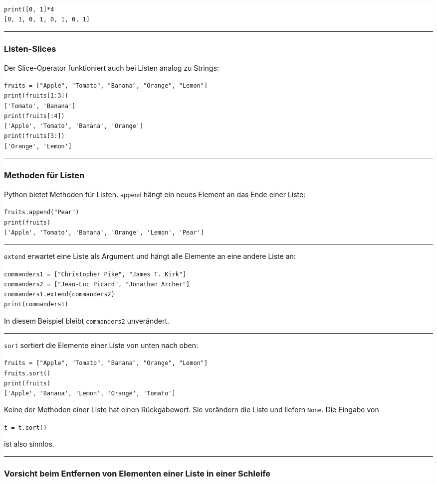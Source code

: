     print([0, 1]*4
    [0, 1, 0, 1, 0, 1, 0, 1]

---

### Listen-Slices

Der Slice-Operator funktioniert auch bei Listen analog zu Strings:

    fruits = ["Apple", "Tomato", "Banana", "Orange", "Lemon"]
    print(fruits[1:3])
    ['Tomato', 'Banana']
    print(fruits[:4])
    ['Apple', 'Tomato', 'Banana', 'Orange']
    print(fruits[3:])
    ['Orange', 'Lemon']

---

### Methoden für Listen

Python bietet Methoden für Listen. `append` hängt ein neues Element an das Ende einer Liste:

    fruits.append("Pear")
    print(fruits)
    ['Apple', 'Tomato', 'Banana', 'Orange', 'Lemon', 'Pear']

---

`extend` erwartet eine Liste als Argument und hängt alle Elemente an eine andere Liste an:

    commanders1 = ["Christopher Pike", "James T. Kirk"]
    commanders2 = ["Jean-Luc Picard", "Jonathan Archer"]
    commanders1.extend(commanders2)
    print(commanders1)
    
    
In diesem Beispiel bleibt `commanders2` unverändert.

---

`sort` sortiert die Elemente einer Liste von unten nach oben:


    fruits = ["Apple", "Tomato", "Banana", "Orange", "Lemon"]
    fruits.sort()
    print(fruits)
    ['Apple', 'Banana', 'Lemon', 'Orange', 'Tomato']

Keine der Methoden einer Liste hat einen Rückgabewert. Sie verändern die Liste und liefern `None`. Die Eingabe von

    t = t.sort()

ist also sinnlos.

---

### Vorsicht beim Entfernen von Elementen einer Liste in einer Schleife
